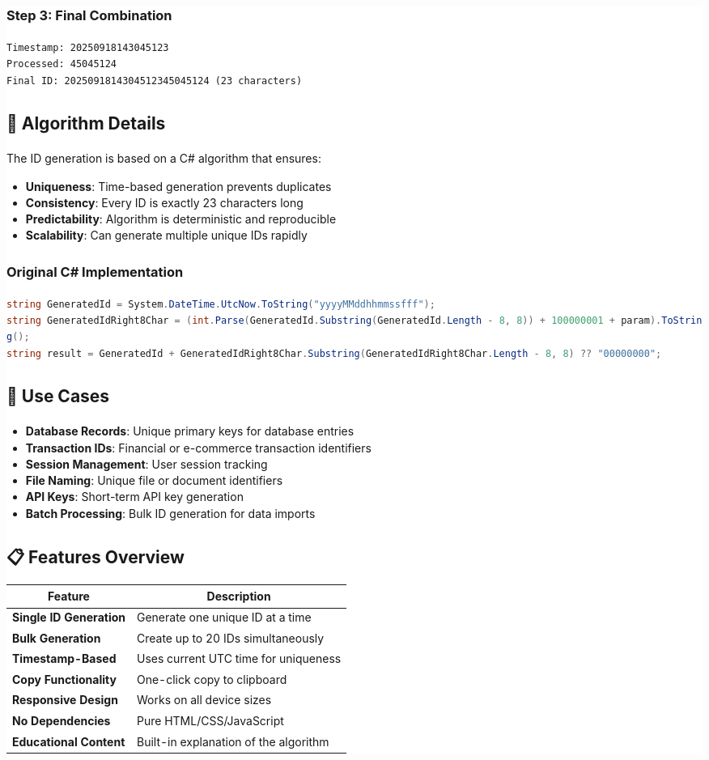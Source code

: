 ### Step 3: Final Combination
```
Timestamp: 20250918143045123
Processed: 45045124
Final ID: 2025091814304512345045124 (23 characters)
```

## 🎨 Algorithm Details

The ID generation is based on a C# algorithm that ensures:

- **Uniqueness**: Time-based generation prevents duplicates
- **Consistency**: Every ID is exactly 23 characters long
- **Predictability**: Algorithm is deterministic and reproducible
- **Scalability**: Can generate multiple unique IDs rapidly

### Original C# Implementation
```csharp
string GeneratedId = System.DateTime.UtcNow.ToString("yyyyMMddhhmmssfff");
string GeneratedIdRight8Char = (int.Parse(GeneratedId.Substring(GeneratedId.Length - 8, 8)) + 100000001 + param).ToString();
string result = GeneratedId + GeneratedIdRight8Char.Substring(GeneratedIdRight8Char.Length - 8, 8) ?? "00000000";
```

## 🎯 Use Cases

- **Database Records**: Unique primary keys for database entries
- **Transaction IDs**: Financial or e-commerce transaction identifiers
- **Session Management**: User session tracking
- **File Naming**: Unique file or document identifiers
- **API Keys**: Short-term API key generation
- **Batch Processing**: Bulk ID generation for data imports

## 📋 Features Overview

| Feature | Description |
|---------|-------------|
| **Single ID Generation** | Generate one unique ID at a time |
| **Bulk Generation** | Create up to 20 IDs simultaneously |
| **Timestamp-Based** | Uses current UTC time for uniqueness |
| **Copy Functionality** | One-click copy to clipboard |
| **Responsive Design** | Works on all device sizes |
| **No Dependencies** | Pure HTML/CSS/JavaScript |
| **Educational Content** | Built-in explanation of the algorithm |
